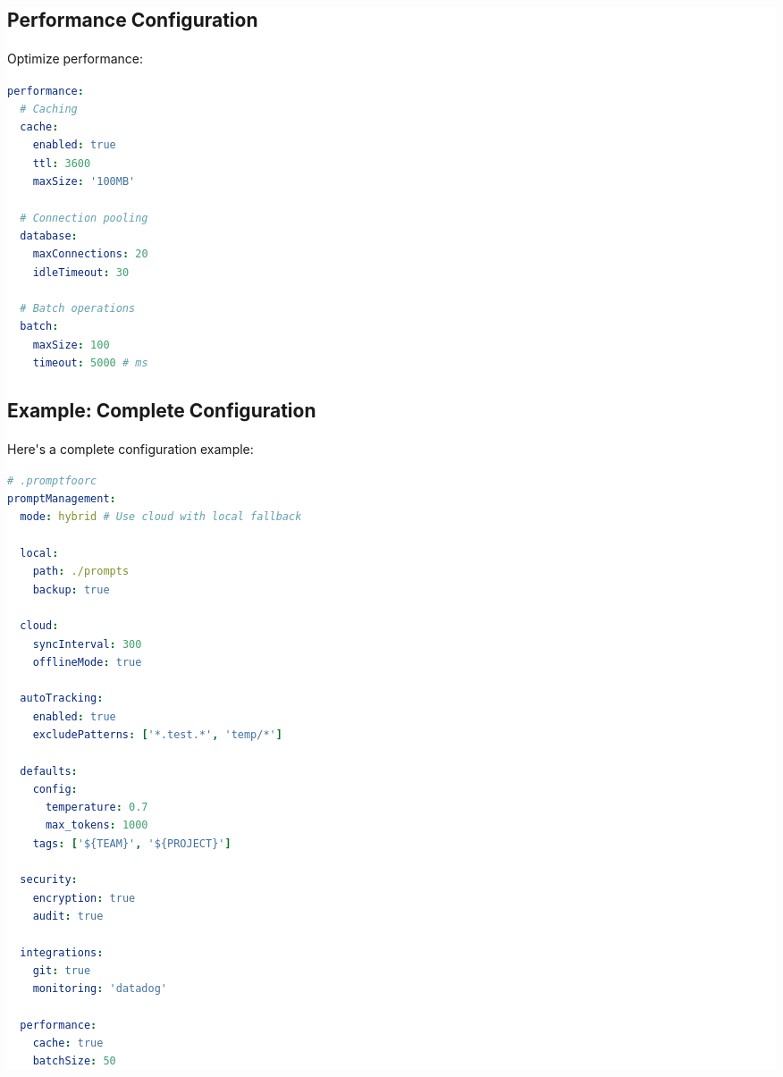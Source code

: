 ## Performance Configuration

Optimize performance:

```yaml
performance:
  # Caching
  cache:
    enabled: true
    ttl: 3600
    maxSize: '100MB'

  # Connection pooling
  database:
    maxConnections: 20
    idleTimeout: 30

  # Batch operations
  batch:
    maxSize: 100
    timeout: 5000 # ms
```

## Example: Complete Configuration

Here's a complete configuration example:

```yaml
# .promptfoorc
promptManagement:
  mode: hybrid # Use cloud with local fallback

  local:
    path: ./prompts
    backup: true

  cloud:
    syncInterval: 300
    offlineMode: true

  autoTracking:
    enabled: true
    excludePatterns: ['*.test.*', 'temp/*']

  defaults:
    config:
      temperature: 0.7
      max_tokens: 1000
    tags: ['${TEAM}', '${PROJECT}']

  security:
    encryption: true
    audit: true

  integrations:
    git: true
    monitoring: 'datadog'

  performance:
    cache: true
    batchSize: 50
```
